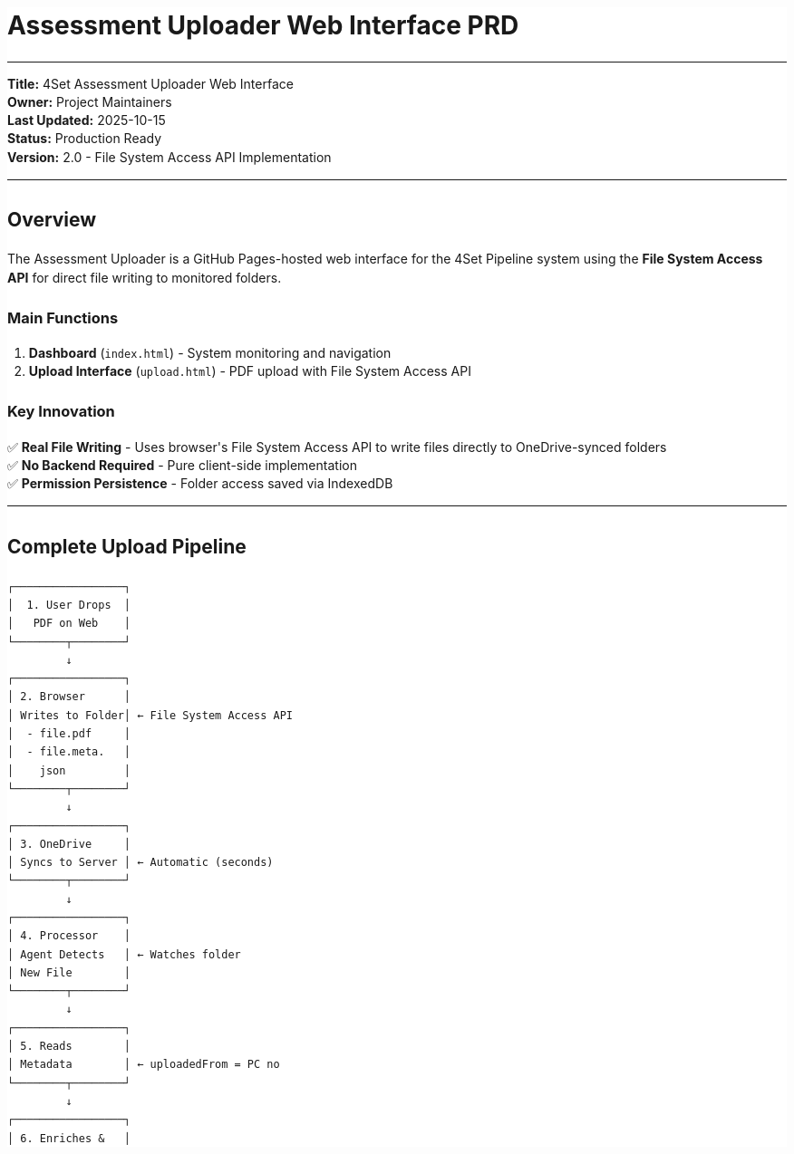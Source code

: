 # Assessment Uploader Web Interface PRD

---
**Title:** 4Set Assessment Uploader Web Interface  
**Owner:** Project Maintainers  
**Last Updated:** 2025-10-15  
**Status:** Production Ready  
**Version:** 2.0 - File System Access API Implementation

---

## Overview

The Assessment Uploader is a GitHub Pages-hosted web interface for the 4Set Pipeline system using the **File System Access API** for direct file writing to monitored folders.

### Main Functions
1. **Dashboard** (`index.html`) - System monitoring and navigation
2. **Upload Interface** (`upload.html`) - PDF upload with File System Access API

### Key Innovation
✅ **Real File Writing** - Uses browser's File System Access API to write files directly to OneDrive-synced folders  
✅ **No Backend Required** - Pure client-side implementation  
✅ **Permission Persistence** - Folder access saved via IndexedDB

---

## Complete Upload Pipeline

```
┌─────────────────┐
│  1. User Drops  │
│   PDF on Web    │
└────────┬────────┘
         ↓
┌─────────────────┐
│ 2. Browser      │
│ Writes to Folder│ ← File System Access API
│  - file.pdf     │
│  - file.meta.   │
│    json         │
└────────┬────────┘
         ↓
┌─────────────────┐
│ 3. OneDrive     │
│ Syncs to Server │ ← Automatic (seconds)
└────────┬────────┘
         ↓
┌─────────────────┐
│ 4. Processor    │
│ Agent Detects   │ ← Watches folder
│ New File        │
└────────┬────────┘
         ↓
┌─────────────────┐
│ 5. Reads        │
│ Metadata        │ ← uploadedFrom = PC no
└────────┬────────┘
         ↓
┌─────────────────┐
│ 6. Enriches &   │
```